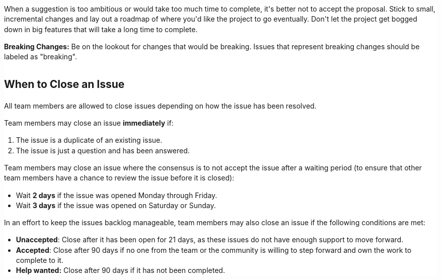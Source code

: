 When a suggestion is too ambitious or would take too much time to complete, it's better not to accept the proposal. Stick to small, incremental changes and lay out a roadmap of where you'd like the project to go eventually. Don't let the project get bogged down in big features that will take a long time to complete.

**Breaking Changes:** Be on the lookout for changes that would be breaking. Issues that represent breaking changes should be labeled as "breaking".

## When to Close an Issue

All team members are allowed to close issues depending on how the issue has been resolved.

Team members may close an issue **immediately** if:

1. The issue is a duplicate of an existing issue.
1. The issue is just a question and has been answered.

Team members may close an issue where the consensus is to not accept the issue after a waiting period (to ensure that other team members have a chance to review the issue before it is closed):

* Wait **2 days** if the issue was opened Monday through Friday.
* Wait **3 days** if the issue was opened on Saturday or Sunday.

In an effort to keep the issues backlog manageable, team members may also close an issue if the following conditions are met:

* **Unaccepted**: Close after it has been open for 21 days, as these issues do not have enough support to move forward.
* **Accepted**: Close after 90 days if no one from the team or the community is willing to step forward and own the work to complete to it.
* **Help wanted:** Close after 90 days if it has not been completed.

